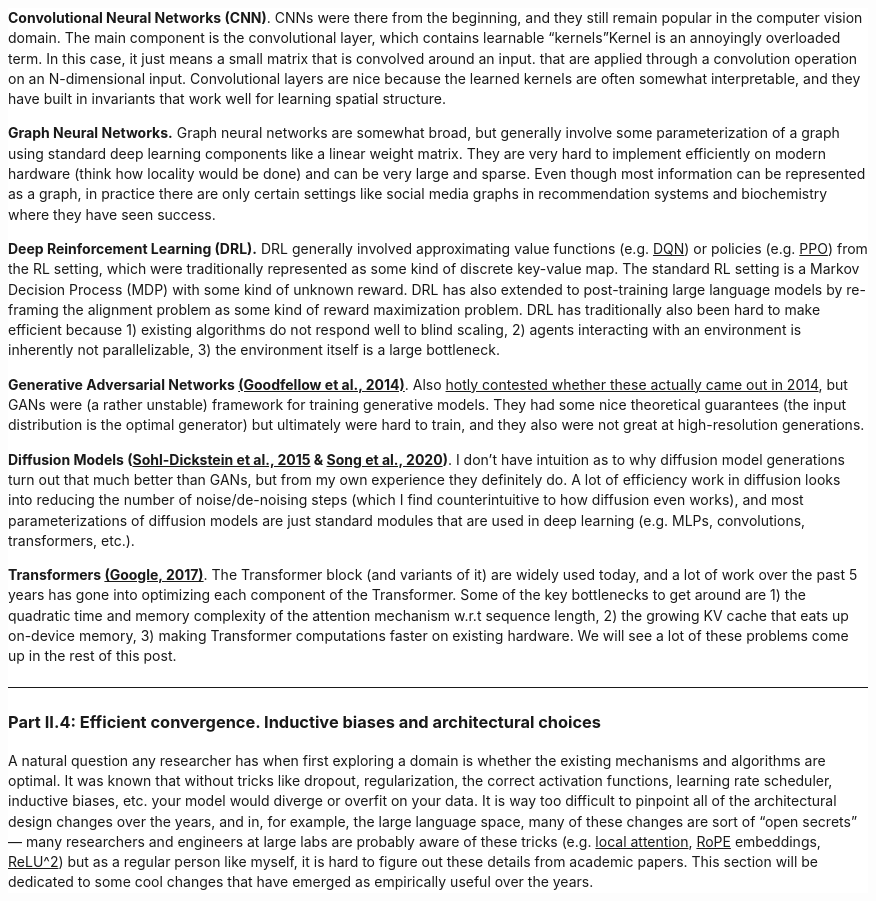 **Convolutional Neural Networks (CNN)**. CNNs were there from the beginning, and they still remain popular in the computer vision domain. The main component is the convolutional layer, which contains learnable “kernels”<d-footnote>Kernel is an annoyingly overloaded term. In this case, it just means a small matrix that is convolved around an input.</d-footnote> that are applied through a convolution operation on an N-dimensional input. Convolutional layers are nice because the learned kernels are often somewhat interpretable, and they have built in invariants that work well for learning spatial structure.

**Graph Neural Networks.** Graph neural networks are somewhat broad, but generally involve some parameterization of a graph using standard deep learning components like a linear weight matrix. They are very hard to implement efficiently on modern hardware (think how locality would be done) and can be very large and sparse. Even though most information can be represented as a graph, in practice there are only certain settings like social media graphs in recommendation systems and biochemistry where they have seen success.

**Deep Reinforcement Learning (DRL).** DRL generally involved approximating value functions (e.g. [DQN](https://arxiv.org/abs/1312.5602)) or policies (e.g. [PPO](https://arxiv.org/abs/1707.06347)) from the RL setting, which were traditionally represented as some kind of discrete key-value map. The standard RL setting is a Markov Decision Process (MDP) with some kind of unknown reward. DRL has also extended to post-training large language models by re-framing the alignment problem as some kind of reward maximization problem. DRL has traditionally also been hard to make efficient because 1) existing algorithms do not respond well to blind scaling, 2) agents interacting with an environment is inherently not parallelizable, 3) the environment itself is a large bottleneck.

**Generative Adversarial Networks [(Goodfellow et al., 2014)](https://arxiv.org/abs/1406.2661)**. Also [hotly contested whether these actually came out in 2014](https://arxiv.org/abs/1906.04493), but GANs were (a rather unstable) framework for training generative models. They had some nice theoretical guarantees (the input distribution is the optimal generator) but ultimately were hard to train, and they also were not great at high-resolution generations.

**Diffusion Models ([Sohl-Dickstein et al., 2015](https://arxiv.org/abs/1503.03585) & [Song et al., 2020](https://arxiv.org/abs/2011.13456))**. I don’t have intuition as to why diffusion model generations turn out that much better than GANs, but from my own experience they definitely do. A lot of efficiency work in diffusion looks into reducing the number of noise/de-noising steps (which I find counterintuitive to how diffusion even works), and most parameterizations of diffusion models are just standard modules that are used in deep learning (e.g. MLPs, convolutions, transformers, etc.).

**Transformers [(Google, 2017)](https://arxiv.org/abs/1706.03762)**. The Transformer block (and variants of it) are widely used today, and a lot of work over the past 5 years has gone into optimizing each component of the Transformer. Some of the key bottlenecks to get around are 1) the quadratic time and memory complexity of the attention mechanism w.r.t sequence length, 2) the growing KV cache that eats up on-device memory, 3) making Transformer computations faster on existing hardware. We will see a lot of these problems come up in the rest of this post.

<hr style="margin-bottom: 20px;margin-top: 20px">

### Part II.4: Efficient convergence. Inductive biases and architectural choices

A natural question any researcher has when first exploring a domain is whether the existing mechanisms and algorithms are optimal. It was known that without tricks like dropout, regularization, the correct activation functions, learning rate scheduler, inductive biases, etc. your model would diverge or overfit on your data. It is way too difficult to pinpoint all of the architectural design changes over the years, and in, for example, the large language space, many of these changes are sort of “open secrets” — many researchers and engineers at large labs are probably aware of these tricks (e.g. [local attention](https://arxiv.org/abs/2004.05150), [RoPE](https://arxiv.org/abs/2104.09864) embeddings, [ReLU^2](https://arxiv.org/abs/2109.08668)) but as a regular person like myself, it is hard to figure out these details from academic papers. This section will be dedicated to some cool changes that have emerged as empirically useful over the years.
